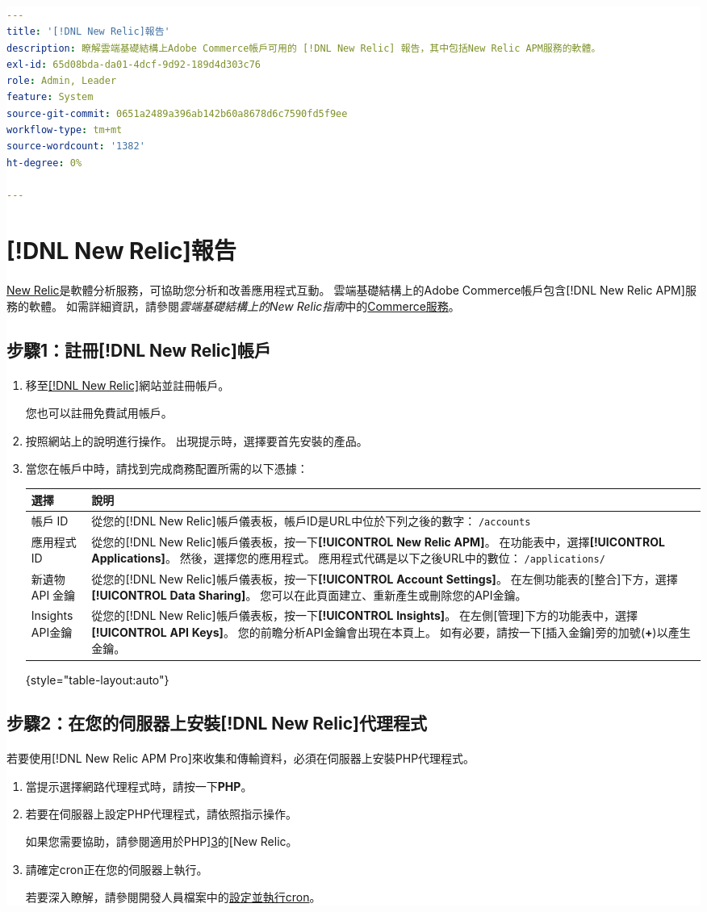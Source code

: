```yaml
---
title: '[!DNL New Relic]報告'
description: 瞭解雲端基礎結構上Adobe Commerce帳戶可用的 [!DNL New Relic] 報告，其中包括New Relic APM服務的軟體。
exl-id: 65d08bda-da01-4dcf-9d92-189d4d303c76
role: Admin, Leader
feature: System
source-git-commit: 0651a2489a396ab142b60a8678d6c7590fd5f9ee
workflow-type: tm+mt
source-wordcount: '1382'
ht-degree: 0%

---
```


# [!DNL New Relic]報告

[New Relic][1]是軟體分析服務，可協助您分析和改善應用程式互動。 雲端基礎結構上的Adobe Commerce帳戶包含[!DNL New Relic APM]服務的軟體。 如需詳細資訊，請參閱&#x200B;_雲端基礎結構上的New Relic指南_&#x200B;中的[Commerce服務][4]。

## 步驟1：註冊[!DNL New Relic]帳戶

1. 移至[[!DNL New Relic]][1]網站並註冊帳戶。

   您也可以註冊免費試用帳戶。

1. 按照網站上的說明進行操作。 出現提示時，選擇要首先安裝的產品。

1. 當您在帳戶中時，請找到完成商務配置所需的以下憑據：

   | 選擇 | 說明 |
   | ------ | ----------- |
   | 帳戶 ID | 從您的[!DNL New Relic]帳戶儀表板，帳戶ID是URL中位於下列之後的數字： `/accounts` |
   | 應用程式ID | 從您的[!DNL New Relic]帳戶儀表板，按一下&#x200B;**[!UICONTROL New Relic APM]**。 在功能表中，選擇&#x200B;**[!UICONTROL Applications]**。 然後，選擇您的應用程式。 應用程式代碼是以下之後URL中的數位： `/applications/` |
   | 新遺物 API 金鑰 | 從您的[!DNL New Relic]帳戶儀表板，按一下&#x200B;**[!UICONTROL Account Settings]**。 在左側功能表的[整合]下方，選擇&#x200B;**[!UICONTROL Data Sharing]**。 您可以在此頁面建立、重新產生或刪除您的API金鑰。 |
   | Insights API金鑰 | 從您的[!DNL New Relic]帳戶儀表板，按一下&#x200B;**[!UICONTROL Insights]**。 在左側[管理]下方的功能表中，選擇&#x200B;**[!UICONTROL API Keys]**。 您的前瞻分析API金鑰會出現在本頁上。 如有必要，請按一下[插入金鑰]旁的加號(**+**)以產生金鑰。 |

   {style="table-layout:auto"}

## 步驟2：在您的伺服器上安裝[!DNL New Relic]代理程式

若要使用[!DNL New Relic APM Pro]來收集和傳輸資料，必須在伺服器上安裝PHP代理程式。

1. 當提示選擇網路代理程式時，請按一下&#x200B;**PHP**。

1. 若要在伺服器上設定PHP代理程式，請依照指示操作。

   如果您需要協助，請參閱適用於PHP&rbrack;[3]的&lbrack;New Relic。

1. 請確定cron正在您的伺服器上執行。

   若要深入瞭解，請參閱開發人員檔案中的[設定並執行cron][5]。


[1]: https://newrelic.com/
[3]: https://docs.newrelic.com/docs/agents/php-agent/getting-started/new-relic-php
[4]: https://experienceleague.adobe.com/docs/commerce-cloud-service/user-guide/monitor/new-relic/new-relic-service.html?lang=zh-Hant
[5]: https://experienceleague.adobe.com/docs/commerce-operations/configuration-guide/cli/configure-cron-jobs.html?lang=zh-Hant
[6]: https://docs.newrelic.com/docs/insights/new-relic-insights/using-new-relic-query-language/nrql-reference